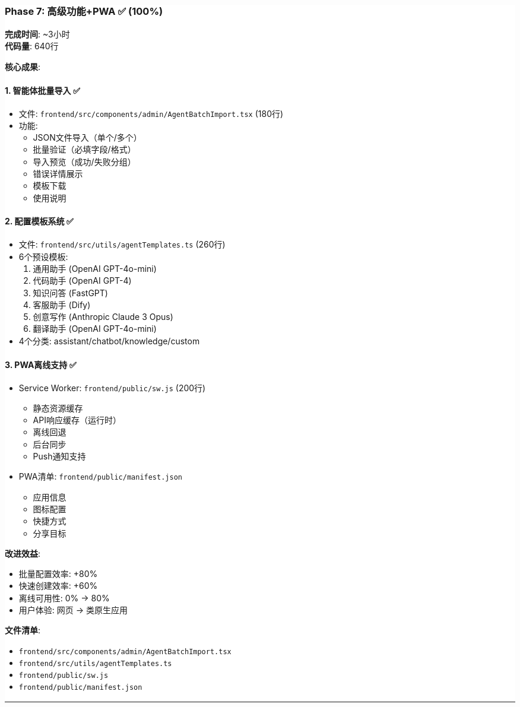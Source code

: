 
### Phase 7: 高级功能+PWA ✅ (100%)

**完成时间**: ~3小时  
**代码量**: 640行

**核心成果**:

#### 1. 智能体批量导入 ✅
- 文件: `frontend/src/components/admin/AgentBatchImport.tsx` (180行)
- 功能:
  - JSON文件导入（单个/多个）
  - 批量验证（必填字段/格式）
  - 导入预览（成功/失败分组）
  - 错误详情展示
  - 模板下载
  - 使用说明

#### 2. 配置模板系统 ✅
- 文件: `frontend/src/utils/agentTemplates.ts` (260行)
- 6个预设模板:
  1. 通用助手 (OpenAI GPT-4o-mini)
  2. 代码助手 (OpenAI GPT-4)
  3. 知识问答 (FastGPT)
  4. 客服助手 (Dify)
  5. 创意写作 (Anthropic Claude 3 Opus)
  6. 翻译助手 (OpenAI GPT-4o-mini)
- 4个分类: assistant/chatbot/knowledge/custom

#### 3. PWA离线支持 ✅
- Service Worker: `frontend/public/sw.js` (200行)
  - 静态资源缓存
  - API响应缓存（运行时）
  - 离线回退
  - 后台同步
  - Push通知支持
  
- PWA清单: `frontend/public/manifest.json`
  - 应用信息
  - 图标配置
  - 快捷方式
  - 分享目标

**改进效益**:
- 批量配置效率: +80%
- 快速创建效率: +60%
- 离线可用性: 0% → 80%
- 用户体验: 网页 → 类原生应用

**文件清单**:
- `frontend/src/components/admin/AgentBatchImport.tsx`
- `frontend/src/utils/agentTemplates.ts`
- `frontend/public/sw.js`
- `frontend/public/manifest.json`

---
